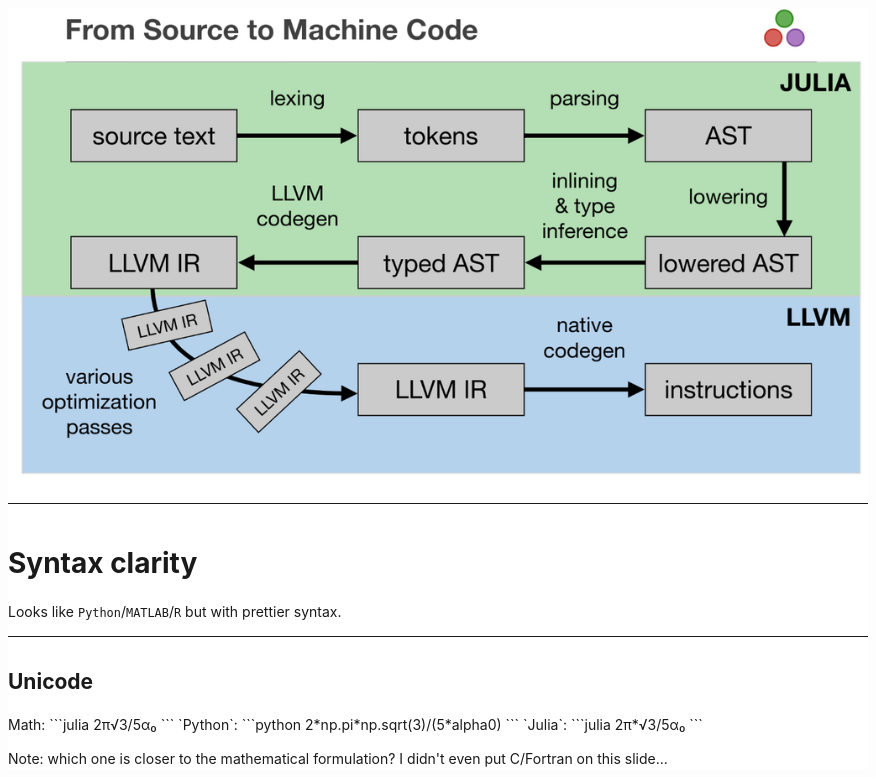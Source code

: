 ![](images/from_source_to_native.png)

---

# Syntax clarity

Looks like `Python`/`MATLAB`/`R` but with prettier syntax.

----

## Unicode

<section style="text-align: left;">
Math:
```julia
2π√3/5α₀
```
`Python`:
```python
2*np.pi*np.sqrt(3)/(5*alpha0)
```
`Julia`:
```julia
2π*√3/5α₀
```

Note: which one is closer to the mathematical formulation? I didn't even put C/Fortran on this slide...
